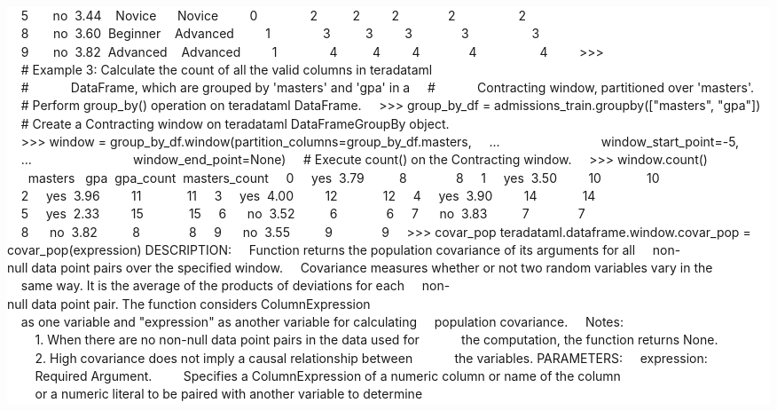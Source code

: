     5       no  3.44    Novice      Novice         0               2          2         2              2                  2    
    8       no  3.60  Beginner    Advanced         1               3          3         3              3                  3    
    9       no  3.82  Advanced    Advanced         1               4          4         4              4                  4    
    >>>
    # Example 3: Calculate the count of all the valid columns in teradataml
    #            DataFrame, which are grouped by 'masters' and 'gpa' in a
    #            Contracting window, partitioned over 'masters'.
    # Perform group_by() operation on teradataml DataFrame.
    >>> group_by_df = admissions_train.groupby(["masters", "gpa"])
    # Create a Contracting window on teradataml DataFrameGroupBy object.
    >>> window = group_by_df.window(partition_columns=group_by_df.masters,
    ...                             window_start_point=-5,
    ...                             window_end_point=None)
    # Execute count() on the Contracting window.
    >>> window.count()
      masters   gpa  gpa_count  masters_count
    0     yes  3.79          8              8
    1     yes  3.50         10             10
    2     yes  3.96         11             11
    3     yes  4.00         12             12
    4     yes  3.90         14             14
    5     yes  2.33         15             15
    6      no  3.52          6              6
    7      no  3.83          7              7
    8      no  3.82          8              8
    9      no  3.55          9              9
    >>>
covar_pop
teradataml.dataframe.window.covar_pop = covar_pop(expression)
DESCRIPTION:
    Function returns the population covariance of its arguments for all
    non-null data point pairs over the specified window.
    Covariance measures whether or not two random variables vary in the
    same way. It is the average of the products of deviations for each
    non-null data point pair. The function considers ColumnExpression
    as one variable and "expression" as another variable for calculating
    population covariance.
    Notes:
        1. When there are no non-null data point pairs in the data used for
           the computation, the function returns None.
        2. High covariance does not imply a causal relationship between
           the variables.
PARAMETERS:
    expression:
        Required Argument.
        Specifies a ColumnExpression of a numeric column or name of the column
        or a numeric literal to be paired with another variable to determine